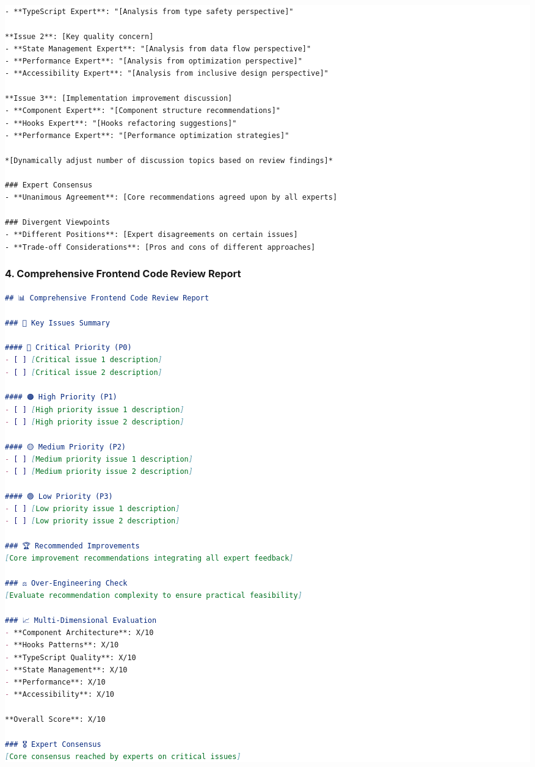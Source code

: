 ```
- **TypeScript Expert**: "[Analysis from type safety perspective]"

**Issue 2**: [Key quality concern]
- **State Management Expert**: "[Analysis from data flow perspective]"
- **Performance Expert**: "[Analysis from optimization perspective]"
- **Accessibility Expert**: "[Analysis from inclusive design perspective]"

**Issue 3**: [Implementation improvement discussion]
- **Component Expert**: "[Component structure recommendations]"
- **Hooks Expert**: "[Hooks refactoring suggestions]"
- **Performance Expert**: "[Performance optimization strategies]"

*[Dynamically adjust number of discussion topics based on review findings]*

### Expert Consensus
- **Unanimous Agreement**: [Core recommendations agreed upon by all experts]

### Divergent Viewpoints
- **Different Positions**: [Expert disagreements on certain issues]
- **Trade-off Considerations**: [Pros and cons of different approaches]
```

### 4. Comprehensive Frontend Code Review Report

```markdown
## 📊 Comprehensive Frontend Code Review Report

### 🎯 Key Issues Summary

#### 🔴 Critical Priority (P0)
- [ ] [Critical issue 1 description]
- [ ] [Critical issue 2 description]

#### 🟠 High Priority (P1)
- [ ] [High priority issue 1 description]
- [ ] [High priority issue 2 description]

#### 🟡 Medium Priority (P2)
- [ ] [Medium priority issue 1 description]
- [ ] [Medium priority issue 2 description]

#### 🟢 Low Priority (P3)
- [ ] [Low priority issue 1 description]
- [ ] [Low priority issue 2 description]

### 🏆 Recommended Improvements
[Core improvement recommendations integrating all expert feedback]

### ⚖️ Over-Engineering Check
[Evaluate recommendation complexity to ensure practical feasibility]

### 📈 Multi-Dimensional Evaluation
- **Component Architecture**: X/10
- **Hooks Patterns**: X/10
- **TypeScript Quality**: X/10
- **State Management**: X/10
- **Performance**: X/10
- **Accessibility**: X/10

**Overall Score**: X/10

### 🎖️ Expert Consensus
[Core consensus reached by experts on critical issues]
```